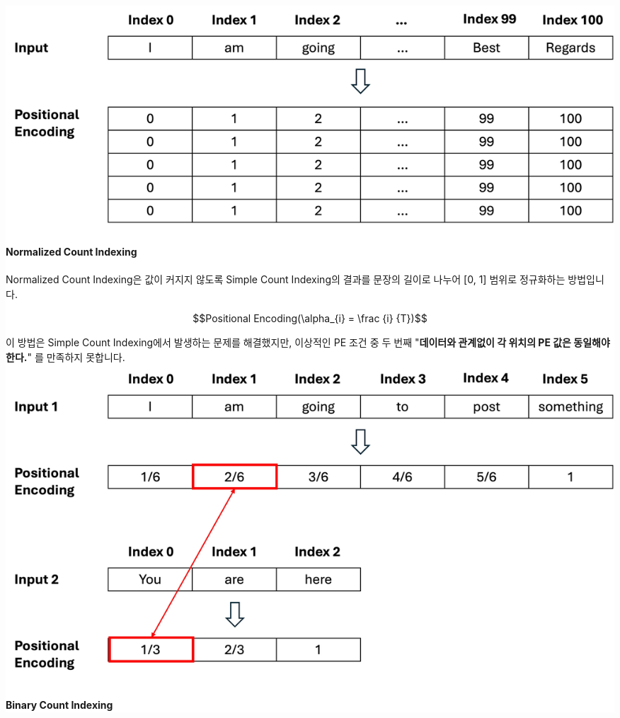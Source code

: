 ![](/assets/img/PositionalEncoding/Picture4.jpg)

#### Normalized Count Indexing

Normalized Count Indexing은 값이 커지지 않도록 Simple Count Indexing의 결과를 문장의 길이로 나누어 [0, 1] 범위로 정규화하는 방법입니다.  

$$Positional Encoding(\alpha_{i} = \frac {i} {T})$$   

이 방법은 Simple Count Indexing에서 발생하는 문제를 해결했지만, 이상적인 PE 조건 중 두 번째 "**데이터와 관계없이 각 위치의 PE 값은 동일해야 한다.**" 를 만족하지 못합니다.  
![](/assets/img/PositionalEncoding/Picture5.jpg)

#### Binary Count Indexing
